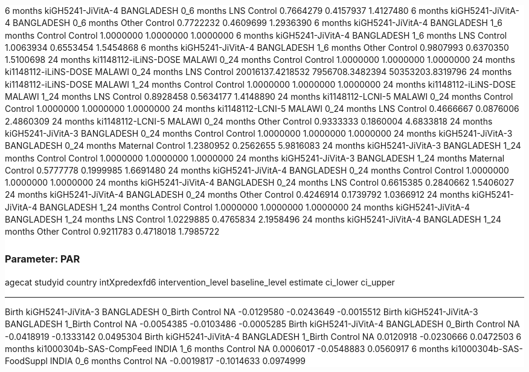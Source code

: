 6 months    kiGH5241-JiVitA-4          BANGLADESH   0_6 months      LNS                  Control                  0.7664279         0.4157937          1.4127480
6 months    kiGH5241-JiVitA-4          BANGLADESH   0_6 months      Other                Control                  0.7722232         0.4609699          1.2936390
6 months    kiGH5241-JiVitA-4          BANGLADESH   1_6 months      Control              Control                  1.0000000         1.0000000          1.0000000
6 months    kiGH5241-JiVitA-4          BANGLADESH   1_6 months      LNS                  Control                  1.0063934         0.6553454          1.5454868
6 months    kiGH5241-JiVitA-4          BANGLADESH   1_6 months      Other                Control                  0.9807993         0.6370350          1.5100698
24 months   ki1148112-iLiNS-DOSE       MALAWI       0_24 months     Control              Control                  1.0000000         1.0000000          1.0000000
24 months   ki1148112-iLiNS-DOSE       MALAWI       0_24 months     LNS                  Control           20016137.4218532   7956708.3482394   50353203.8319796
24 months   ki1148112-iLiNS-DOSE       MALAWI       1_24 months     Control              Control                  1.0000000         1.0000000          1.0000000
24 months   ki1148112-iLiNS-DOSE       MALAWI       1_24 months     LNS                  Control                  0.8928458         0.5634177          1.4148890
24 months   ki1148112-LCNI-5           MALAWI       0_24 months     Control              Control                  1.0000000         1.0000000          1.0000000
24 months   ki1148112-LCNI-5           MALAWI       0_24 months     LNS                  Control                  0.4666667         0.0876006          2.4860309
24 months   ki1148112-LCNI-5           MALAWI       0_24 months     Other                Control                  0.9333333         0.1860004          4.6833818
24 months   kiGH5241-JiVitA-3          BANGLADESH   0_24 months     Control              Control                  1.0000000         1.0000000          1.0000000
24 months   kiGH5241-JiVitA-3          BANGLADESH   0_24 months     Maternal             Control                  1.2380952         0.2562655          5.9816083
24 months   kiGH5241-JiVitA-3          BANGLADESH   1_24 months     Control              Control                  1.0000000         1.0000000          1.0000000
24 months   kiGH5241-JiVitA-3          BANGLADESH   1_24 months     Maternal             Control                  0.5777778         0.1999985          1.6691480
24 months   kiGH5241-JiVitA-4          BANGLADESH   0_24 months     Control              Control                  1.0000000         1.0000000          1.0000000
24 months   kiGH5241-JiVitA-4          BANGLADESH   0_24 months     LNS                  Control                  0.6615385         0.2840662          1.5406027
24 months   kiGH5241-JiVitA-4          BANGLADESH   0_24 months     Other                Control                  0.4246914         0.1739792          1.0366912
24 months   kiGH5241-JiVitA-4          BANGLADESH   1_24 months     Control              Control                  1.0000000         1.0000000          1.0000000
24 months   kiGH5241-JiVitA-4          BANGLADESH   1_24 months     LNS                  Control                  1.0229885         0.4765834          2.1958496
24 months   kiGH5241-JiVitA-4          BANGLADESH   1_24 months     Other                Control                  0.9211783         0.4718018          1.7985722


### Parameter: PAR


agecat      studyid                    country      intXpredexfd6   intervention_level   baseline_level      estimate     ci_lower     ci_upper
----------  -------------------------  -----------  --------------  -------------------  ---------------  -----------  -----------  -----------
Birth       kiGH5241-JiVitA-3          BANGLADESH   0_Birth         Control              NA                -0.0129580   -0.0243649   -0.0015512
Birth       kiGH5241-JiVitA-3          BANGLADESH   1_Birth         Control              NA                -0.0054385   -0.0103486   -0.0005285
Birth       kiGH5241-JiVitA-4          BANGLADESH   0_Birth         Control              NA                -0.0418919   -0.1333142    0.0495304
Birth       kiGH5241-JiVitA-4          BANGLADESH   1_Birth         Control              NA                 0.0120918   -0.0230666    0.0472503
6 months    ki1000304b-SAS-CompFeed    INDIA        1_6 months      Control              NA                 0.0006017   -0.0548883    0.0560917
6 months    ki1000304b-SAS-FoodSuppl   INDIA        0_6 months      Control              NA                -0.0019817   -0.1014633    0.0974999